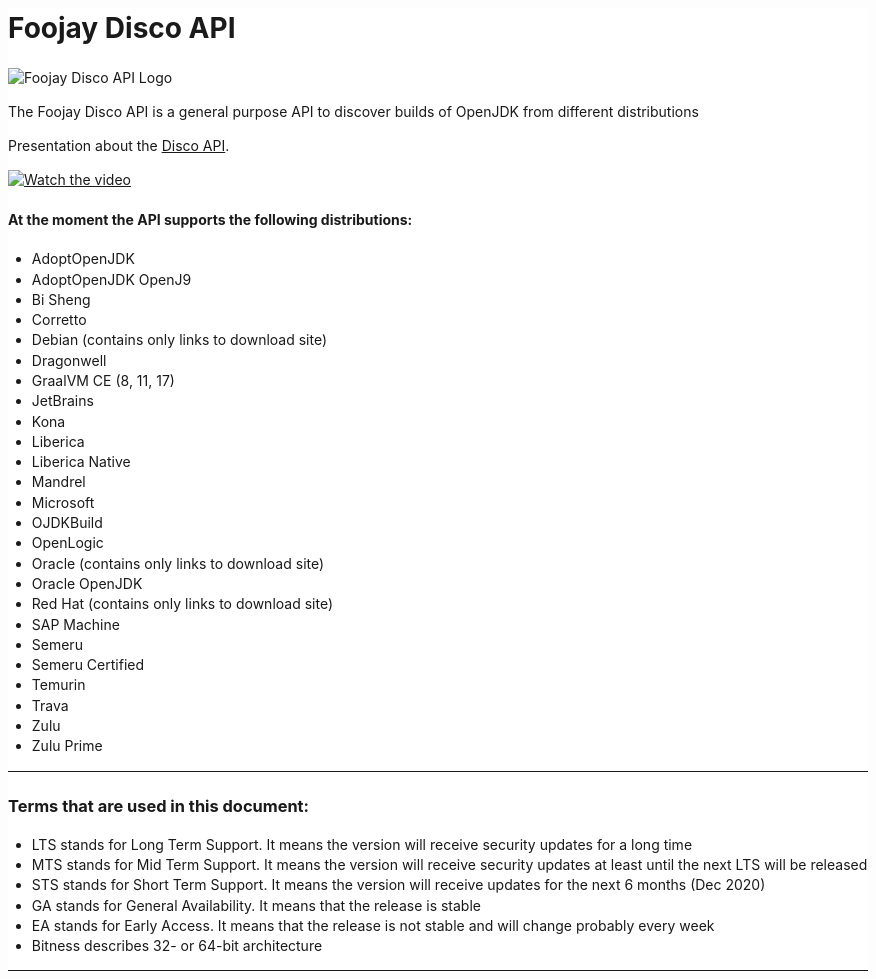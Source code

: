 # Foojay Disco API 

![Foojay Disco API Logo](https://github.com/foojay2020/discoapi/raw/main/discoduke.png)

The Foojay Disco API is a general purpose API to discover builds of OpenJDK from different distributions

Presentation about the [Disco API](https://de.slideshare.net/han_solo/disco-api-openjdk-distributions-as-a-service).

[![Watch the video](https://img.youtube.com/vi/SX1194tzqhk/maxresdefault.jpg)](https://youtu.be/SX1194tzqhk)

#### At the moment the API supports the following distributions:

* AdoptOpenJDK
* AdoptOpenJDK OpenJ9
* Bi Sheng
* Corretto
* Debian (contains only links to download site)
* Dragonwell
* GraalVM CE (8, 11, 17)
* JetBrains
* Kona
* Liberica
* Liberica Native  
* Mandrel  
* Microsoft  
* OJDKBuild
* OpenLogic  
* Oracle (contains only links to download site)
* Oracle OpenJDK
* Red Hat (contains only links to download site)
* SAP Machine
* Semeru
* Semeru Certified
* Temurin
* Trava  
* Zulu
* Zulu Prime
  
---

### Terms that are used in this document:

* LTS stands for Long Term Support. It means the version will receive security updates for a long time
* MTS stands for Mid Term Support. It means the version will receive security updates at least until the next LTS will be released
* STS stands for Short Term Support. It means the version will receive updates for the next 6 months (Dec 2020)
* GA stands for General Availability. It means that the release is stable
* EA stands for Early Access. It means that the release is not stable and will change probably every week
* Bitness describes 32- or 64-bit architecture

---